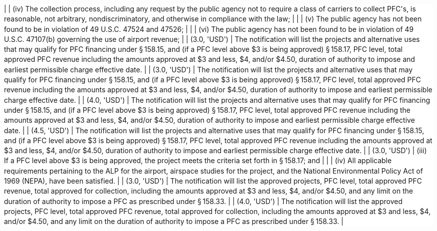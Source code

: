 |                    |               (iv) The collection process, including any request by the public agency not to require a class of carriers to collect PFC's, is reasonable, not arbitrary, nondiscriminatory, and otherwise in compliance with the law;                                                                                                                                                                                                                                                             |
|                    |               (v) The public agency has not been found to be in violation of 49 U.S.C. 47524 and 47526;                                                                                                                                                                                                                                                                                                                                                                                           |
|                    |               (vi) The public agency has not been found to be in violation of 49 U.S.C. 47107(b) governing the use of airport revenue;                                                                                                                                                                                                                                                                                                                                                            |
| (3.0, 'USD')       | The notification will list the projects and alternative uses that may qualify for PFC financing under &#167;&#8201;158.15, and (if a PFC level above $3 is being approved) &#167;&#8201;158.17, PFC level, total approved PFC revenue including the amounts approved at $3 and less, $4, and/or $4.50, duration of authority to impose and earliest permissible charge effective date.                                                                                                            |
| (3.0, 'USD')       | The notification will list the projects and alternative uses that may qualify for PFC financing under &#167;&#8201;158.15, and (if a PFC level above $3 is being approved) &#167;&#8201;158.17, PFC level, total approved PFC revenue including the amounts approved at $3 and less, $4, and/or $4.50, duration of authority to impose and earliest permissible charge effective date.                                                                                                            |
| (4.0, 'USD')       | The notification will list the projects and alternative uses that may qualify for PFC financing under &#167;&#8201;158.15, and (if a PFC level above $3 is being approved) &#167;&#8201;158.17, PFC level, total approved PFC revenue including the amounts approved at $3 and less, $4, and/or $4.50, duration of authority to impose and earliest permissible charge effective date.                                                                                                            |
| (4.5, 'USD')       | The notification will list the projects and alternative uses that may qualify for PFC financing under &#167;&#8201;158.15, and (if a PFC level above $3 is being approved) &#167;&#8201;158.17, PFC level, total approved PFC revenue including the amounts approved at $3 and less, $4, and/or $4.50, duration of authority to impose and earliest permissible charge effective date.                                                                                                            |
| (3.0, 'USD')       | (iii) If a PFC level above $3 is being approved, the project meets the criteria set forth in &#167;&#8201;158.17; and                                                                                                                                                                                                                                                                                                                                                                             |
|                    |               (iv) All applicable requirements pertaining to the ALP for the airport, airspace studies for the project, and the National Environmental Policy Act of 1969 (NEPA), have been satisfied.                                                                                                                                                                                                                                                                                            |
| (3.0, 'USD')       | The notification will list the approved projects, PFC level, total approved PFC revenue, total approved for collection, including the amounts approved at $3 and less, $4, and/or $4.50, and any limit on the duration of authority to impose a PFC as prescribed under &#167;&#8201;158.33.                                                                                                                                                                                                      |
| (4.0, 'USD')       | The notification will list the approved projects, PFC level, total approved PFC revenue, total approved for collection, including the amounts approved at $3 and less, $4, and/or $4.50, and any limit on the duration of authority to impose a PFC as prescribed under &#167;&#8201;158.33.                                                                                                                                                                                                      |